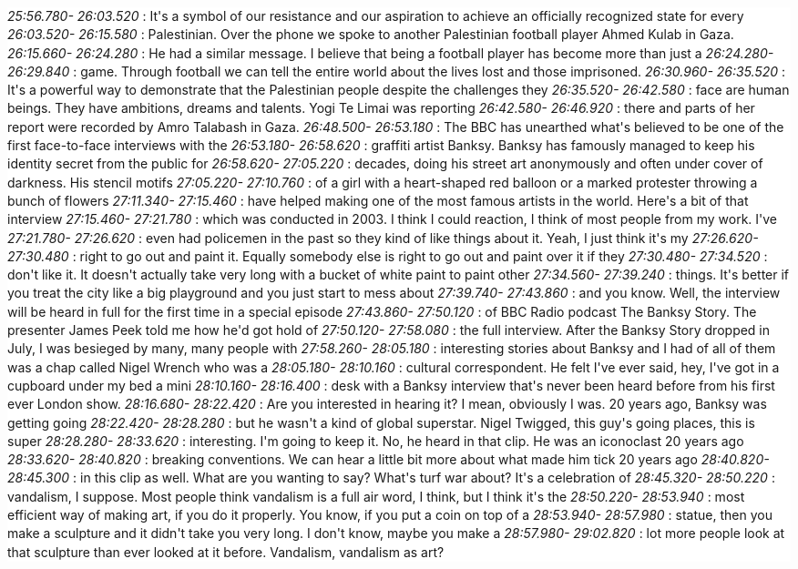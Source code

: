 *25:56.780- 26:03.520* :  It's a symbol of our resistance and our aspiration to achieve an officially recognized state for every
*26:03.520- 26:15.580* :  Palestinian. Over the phone we spoke to another Palestinian football player Ahmed Kulab in Gaza.
*26:15.660- 26:24.280* :  He had a similar message. I believe that being a football player has become more than just a
*26:24.280- 26:29.840* :  game. Through football we can tell the entire world about the lives lost and those imprisoned.
*26:30.960- 26:35.520* :  It's a powerful way to demonstrate that the Palestinian people despite the challenges they
*26:35.520- 26:42.580* :  face are human beings. They have ambitions, dreams and talents. Yogi Te Limai was reporting
*26:42.580- 26:46.920* :  there and parts of her report were recorded by Amro Talabash in Gaza.
*26:48.500- 26:53.180* :  The BBC has unearthed what's believed to be one of the first face-to-face interviews with the
*26:53.180- 26:58.620* :  graffiti artist Banksy. Banksy has famously managed to keep his identity secret from the public for
*26:58.620- 27:05.220* :  decades, doing his street art anonymously and often under cover of darkness. His stencil motifs
*27:05.220- 27:10.760* :  of a girl with a heart-shaped red balloon or a marked protester throwing a bunch of flowers
*27:11.340- 27:15.460* :  have helped making one of the most famous artists in the world. Here's a bit of that interview
*27:15.460- 27:21.780* :  which was conducted in 2003. I think I could reaction, I think of most people from my work. I've
*27:21.780- 27:26.620* :  even had policemen in the past so they kind of like things about it. Yeah, I just think it's my
*27:26.620- 27:30.480* :  right to go out and paint it. Equally somebody else is right to go out and paint over it if they
*27:30.480- 27:34.520* :  don't like it. It doesn't actually take very long with a bucket of white paint to paint other
*27:34.560- 27:39.240* :  things. It's better if you treat the city like a big playground and you just start to mess about
*27:39.740- 27:43.860* :  and you know. Well, the interview will be heard in full for the first time in a special episode
*27:43.860- 27:50.120* :  of BBC Radio podcast The Banksy Story. The presenter James Peek told me how he'd got hold of
*27:50.120- 27:58.080* :  the full interview. After the Banksy Story dropped in July, I was besieged by many, many people with
*27:58.260- 28:05.180* :  interesting stories about Banksy and I had of all of them was a chap called Nigel Wrench who was a
*28:05.180- 28:10.160* :  cultural correspondent. He felt I've ever said, hey, I've got in a cupboard under my bed a mini
*28:10.160- 28:16.400* :  desk with a Banksy interview that's never been heard before from his first ever London show.
*28:16.680- 28:22.420* :  Are you interested in hearing it? I mean, obviously I was. 20 years ago, Banksy was getting going
*28:22.420- 28:28.280* :  but he wasn't a kind of global superstar. Nigel Twigged, this guy's going places, this is super
*28:28.280- 28:33.620* :  interesting. I'm going to keep it. No, he heard in that clip. He was an iconoclast 20 years ago
*28:33.620- 28:40.820* :  breaking conventions. We can hear a little bit more about what made him tick 20 years ago
*28:40.820- 28:45.300* :  in this clip as well. What are you wanting to say? What's turf war about? It's a celebration of
*28:45.320- 28:50.220* :  vandalism, I suppose. Most people think vandalism is a full air word, I think, but I think it's the
*28:50.220- 28:53.940* :  most efficient way of making art, if you do it properly. You know, if you put a coin on top of a
*28:53.940- 28:57.980* :  statue, then you make a sculpture and it didn't take you very long. I don't know, maybe you make a
*28:57.980- 29:02.820* :  lot more people look at that sculpture than ever looked at it before. Vandalism, vandalism as art?